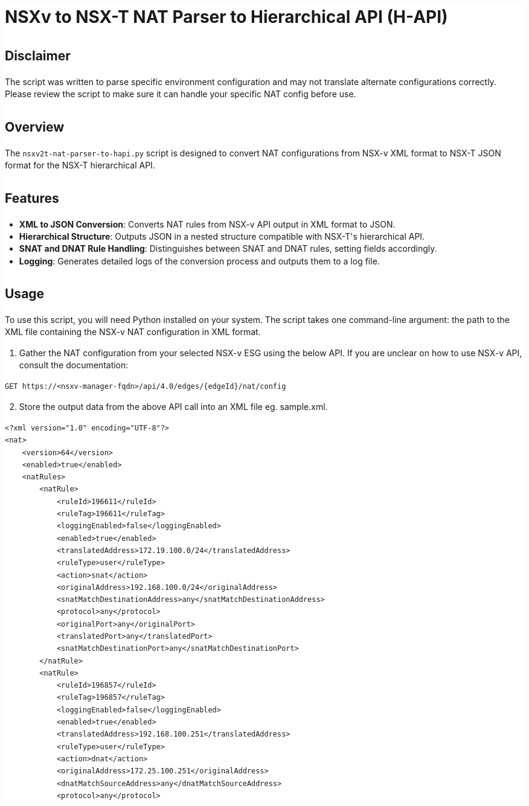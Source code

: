 # NSXv to NSX-T NAT Parser to Hierarchical API (H-API)

## Disclaimer
The script was written to parse specific environment configuration and may not translate alternate configurations correctly. Please review the script to make sure it can handle your specific NAT config before use.

## Overview
The `nsxv2t-nat-parser-to-hapi.py` script is designed to convert NAT configurations from NSX-v XML format to NSX-T JSON format for the NSX-T hierarchical API.

## Features
- **XML to JSON Conversion**: Converts NAT rules from NSX-v API output in XML format to JSON.
- **Hierarchical Structure**: Outputs JSON in a nested structure compatible with NSX-T's hierarchical API.
- **SNAT and DNAT Rule Handling**: Distinguishes between SNAT and DNAT rules, setting fields accordingly.
- **Logging**: Generates detailed logs of the conversion process and outputs them to a log file.

## Usage
To use this script, you will need Python installed on your system. The script takes one command-line argument: the path to the XML file containing the NSX-v NAT configuration in XML format.
1. Gather the NAT configuration from your selected NSX-v ESG using the below API. If you are unclear on how to use NSX-v API, consult the documentation:
```
GET https://<nsxv-manager-fqdn>/api/4.0/edges/{edgeId}/nat/config
```
2. Store the output data from the above API call into an XML file eg. sample.xml.
```
<?xml version="1.0" encoding="UTF-8"?>
<nat>
    <version>64</version>
    <enabled>true</enabled>
    <natRules>
        <natRule>
            <ruleId>196611</ruleId>
            <ruleTag>196611</ruleTag>
            <loggingEnabled>false</loggingEnabled>
            <enabled>true</enabled>
            <translatedAddress>172.19.100.0/24</translatedAddress>
            <ruleType>user</ruleType>
            <action>snat</action>
            <originalAddress>192.168.100.0/24</originalAddress>
            <snatMatchDestinationAddress>any</snatMatchDestinationAddress>
            <protocol>any</protocol>
            <originalPort>any</originalPort>
            <translatedPort>any</translatedPort>
            <snatMatchDestinationPort>any</snatMatchDestinationPort>
        </natRule>
        <natRule>
            <ruleId>196857</ruleId>
            <ruleTag>196857</ruleTag>
            <loggingEnabled>false</loggingEnabled>
            <enabled>true</enabled>
            <translatedAddress>192.168.100.251</translatedAddress>
            <ruleType>user</ruleType>
            <action>dnat</action>
            <originalAddress>172.25.100.251</originalAddress>
            <dnatMatchSourceAddress>any</dnatMatchSourceAddress>
            <protocol>any</protocol>
```